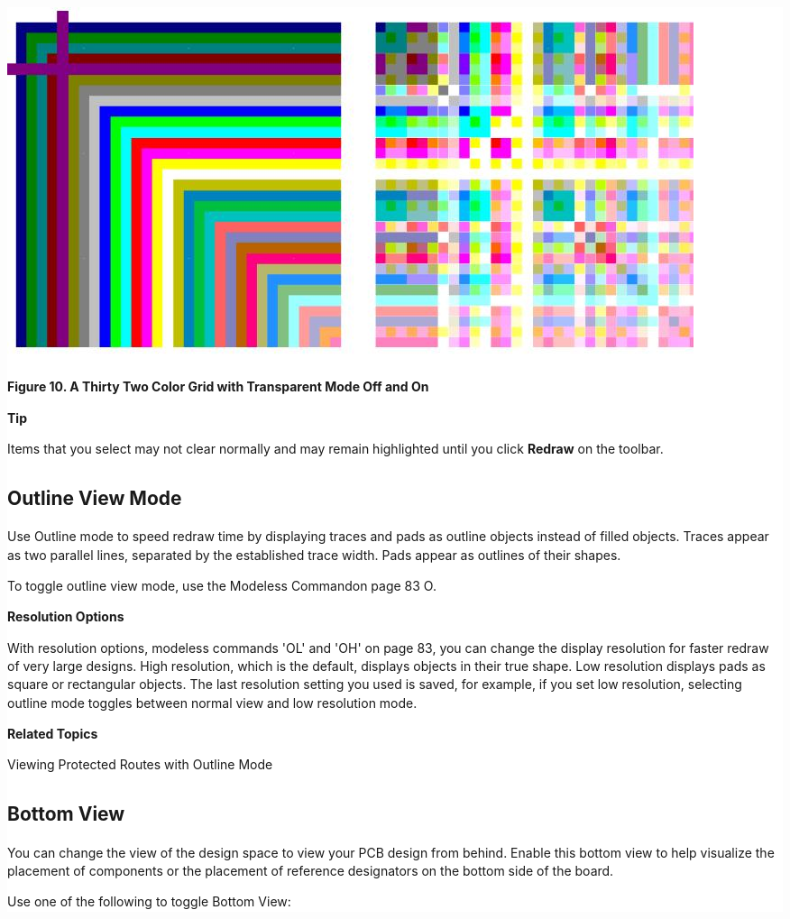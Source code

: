 ![](/layout/guide/2/_page_36_Figure_6.jpeg)

**Figure 10. A Thirty Two Color Grid with Transparent Mode Off and On**

**Tip**

Items that you select may not clear normally and may remain highlighted until you click **Redraw**  on the toolbar.

## Outline View Mode
Use Outline mode to speed redraw time by displaying traces and pads as outline objects instead of filled objects. Traces appear as two parallel lines, separated by the established trace width. Pads appear as outlines of their shapes.

To toggle outline view mode, use the Modeless Commandon page 83 O.

**Resolution Options**

With resolution options, modeless commands 'OL' and 'OH' on page 83, you can change the display resolution for faster redraw of very large designs. High resolution, which is the default, displays objects in their true shape. Low resolution displays pads as square or rectangular objects. The last resolution setting you used is saved, for example, if you set low resolution, selecting outline mode toggles between normal view and low resolution mode.

**Related Topics**

Viewing Protected Routes with Outline Mode

## Bottom View
You can change the view of the design space to view your PCB design from behind. Enable this bottom view to help visualize the placement of components or the placement of reference designators on the bottom side of the board.

Use one of the following to toggle Bottom View:
